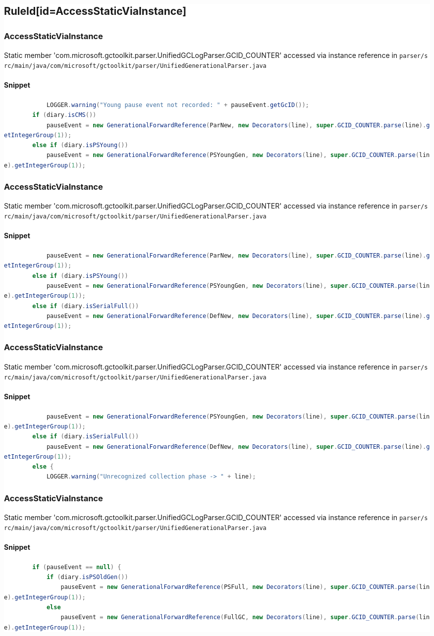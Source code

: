 ## RuleId[id=AccessStaticViaInstance]
### AccessStaticViaInstance
Static member 'com.microsoft.gctoolkit.parser.UnifiedGCLogParser.GCID_COUNTER' accessed via instance reference
in `parser/src/main/java/com/microsoft/gctoolkit/parser/UnifiedGenerationalParser.java`
#### Snippet
```java
            LOGGER.warning("Young pause event not recorded: " + pauseEvent.getGcID());
        if (diary.isCMS())
            pauseEvent = new GenerationalForwardReference(ParNew, new Decorators(line), super.GCID_COUNTER.parse(line).getIntegerGroup(1));
        else if (diary.isPSYoung())
            pauseEvent = new GenerationalForwardReference(PSYoungGen, new Decorators(line), super.GCID_COUNTER.parse(line).getIntegerGroup(1));
```

### AccessStaticViaInstance
Static member 'com.microsoft.gctoolkit.parser.UnifiedGCLogParser.GCID_COUNTER' accessed via instance reference
in `parser/src/main/java/com/microsoft/gctoolkit/parser/UnifiedGenerationalParser.java`
#### Snippet
```java
            pauseEvent = new GenerationalForwardReference(ParNew, new Decorators(line), super.GCID_COUNTER.parse(line).getIntegerGroup(1));
        else if (diary.isPSYoung())
            pauseEvent = new GenerationalForwardReference(PSYoungGen, new Decorators(line), super.GCID_COUNTER.parse(line).getIntegerGroup(1));
        else if (diary.isSerialFull())
            pauseEvent = new GenerationalForwardReference(DefNew, new Decorators(line), super.GCID_COUNTER.parse(line).getIntegerGroup(1));
```

### AccessStaticViaInstance
Static member 'com.microsoft.gctoolkit.parser.UnifiedGCLogParser.GCID_COUNTER' accessed via instance reference
in `parser/src/main/java/com/microsoft/gctoolkit/parser/UnifiedGenerationalParser.java`
#### Snippet
```java
            pauseEvent = new GenerationalForwardReference(PSYoungGen, new Decorators(line), super.GCID_COUNTER.parse(line).getIntegerGroup(1));
        else if (diary.isSerialFull())
            pauseEvent = new GenerationalForwardReference(DefNew, new Decorators(line), super.GCID_COUNTER.parse(line).getIntegerGroup(1));
        else {
            LOGGER.warning("Unrecognized collection phase -> " + line);
```

### AccessStaticViaInstance
Static member 'com.microsoft.gctoolkit.parser.UnifiedGCLogParser.GCID_COUNTER' accessed via instance reference
in `parser/src/main/java/com/microsoft/gctoolkit/parser/UnifiedGenerationalParser.java`
#### Snippet
```java
        if (pauseEvent == null) {
            if (diary.isPSOldGen())
                pauseEvent = new GenerationalForwardReference(PSFull, new Decorators(line), super.GCID_COUNTER.parse(line).getIntegerGroup(1));
            else
                pauseEvent = new GenerationalForwardReference(FullGC, new Decorators(line), super.GCID_COUNTER.parse(line).getIntegerGroup(1));
```